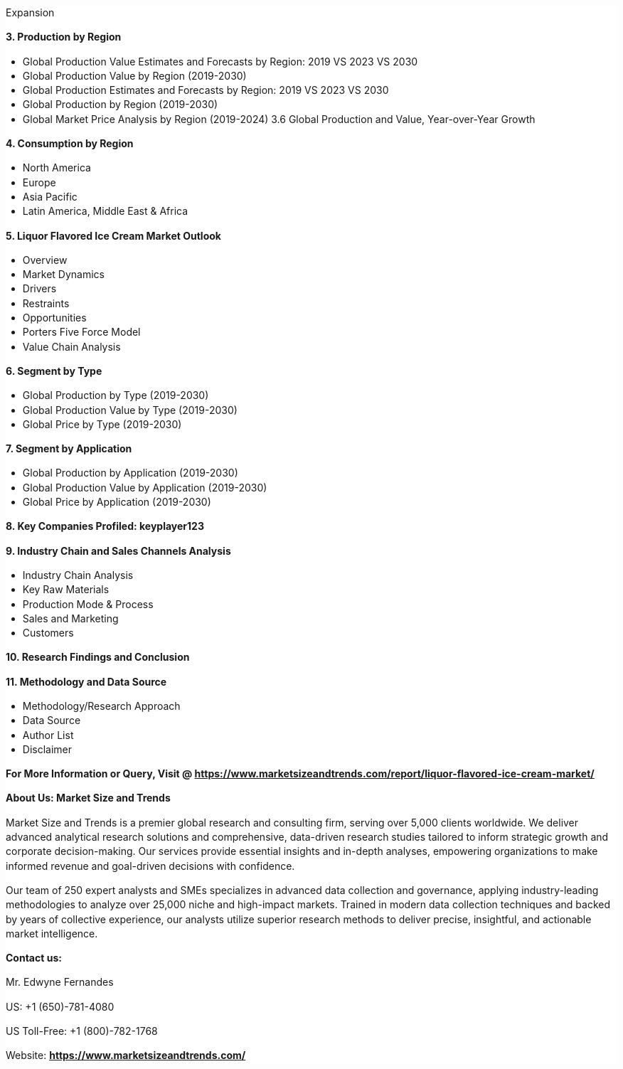 Expansion</li></ul><p><strong>3. Production by Region</strong></p><ul><li>Global Production Value Estimates and Forecasts by Region: 2019 VS 2023 VS 2030</li><li>Global Production Value by Region (2019-2030)</li><li>Global Production Estimates and Forecasts by Region: 2019 VS 2023 VS 2030</li><li>Global Production by Region (2019-2030)</li><li>Global Market Price Analysis by Region (2019-2024) 3.6 Global Production and Value, Year-over-Year Growth</li></ul><p><strong>4. Consumption by Region</strong></p><ul><li>North America</li><li>Europe</li><li>Asia Pacific</li><li>Latin America, Middle East &amp; Africa</li></ul><p><strong>5. Liquor Flavored Ice Cream Market Outlook</strong></p><ul><li>Overview</li><li>Market Dynamics</li><li>Drivers</li><li>Restraints</li><li>Opportunities</li><li>Porters Five Force Model</li><li>Value Chain Analysis&nbsp;</li></ul><p><strong>6. Segment by Type</strong></p><ul><li>Global Production by Type (2019-2030)</li><li>Global Production Value by Type (2019-2030)</li><li>Global Price by Type (2019-2030)</li></ul><p><strong>7. Segment by Application</strong></p><ul><li>Global Production by Application (2019-2030)</li><li>Global Production Value by Application (2019-2030)</li><li>Global Price by Application (2019-2030)</li></ul><p><strong>8. Key Companies Profiled: keyplayer123</strong></p><p><strong>9. Industry Chain and Sales Channels Analysis</strong></p><ul><li>Industry Chain Analysis</li><li>Key Raw Materials</li><li>Production Mode &amp; Process</li><li>Sales and Marketing</li><li>Customers</li></ul><p><strong>10. Research Findings and Conclusion</strong></p><p><strong>11. Methodology and Data Source</strong></p><ul><li>Methodology/Research Approach</li><li>Data Source</li><li>Author List</li><li>Disclaimer</li></ul></p><p><strong>For More Information or Query, Visit @ <a href="https://www.marketsizeandtrends.com/report/liquor-flavored-ice-cream-market/">https://www.marketsizeandtrends.com/report/liquor-flavored-ice-cream-market/</a></strong></p><p><strong>About Us: Market Size and Trends</strong></p><p>Market Size and Trends is a premier global research and consulting firm, serving over 5,000 clients worldwide. We deliver advanced analytical research solutions and comprehensive, data-driven research studies tailored to inform strategic growth and corporate decision-making. Our services provide essential insights and in-depth analyses, empowering organizations to make informed revenue and goal-driven decisions with confidence.</p><p>Our team of 250 expert analysts and SMEs specializes in advanced data collection and governance, applying industry-leading methodologies to analyze over 25,000 niche and high-impact markets. Trained in modern data collection techniques and backed by years of collective experience, our analysts utilize superior research methods to deliver precise, insightful, and actionable market intelligence.</p><p><strong>Contact us:</strong></p><p>Mr. Edwyne Fernandes</p><p>US: +1 (650)-781-4080</p><p>US Toll-Free: +1 (800)-782-1768</p><p>Website: <strong><a href="https://www.marketsizeandtrends.com/">https://www.marketsizeandtrends.com/</a></strong></p>
